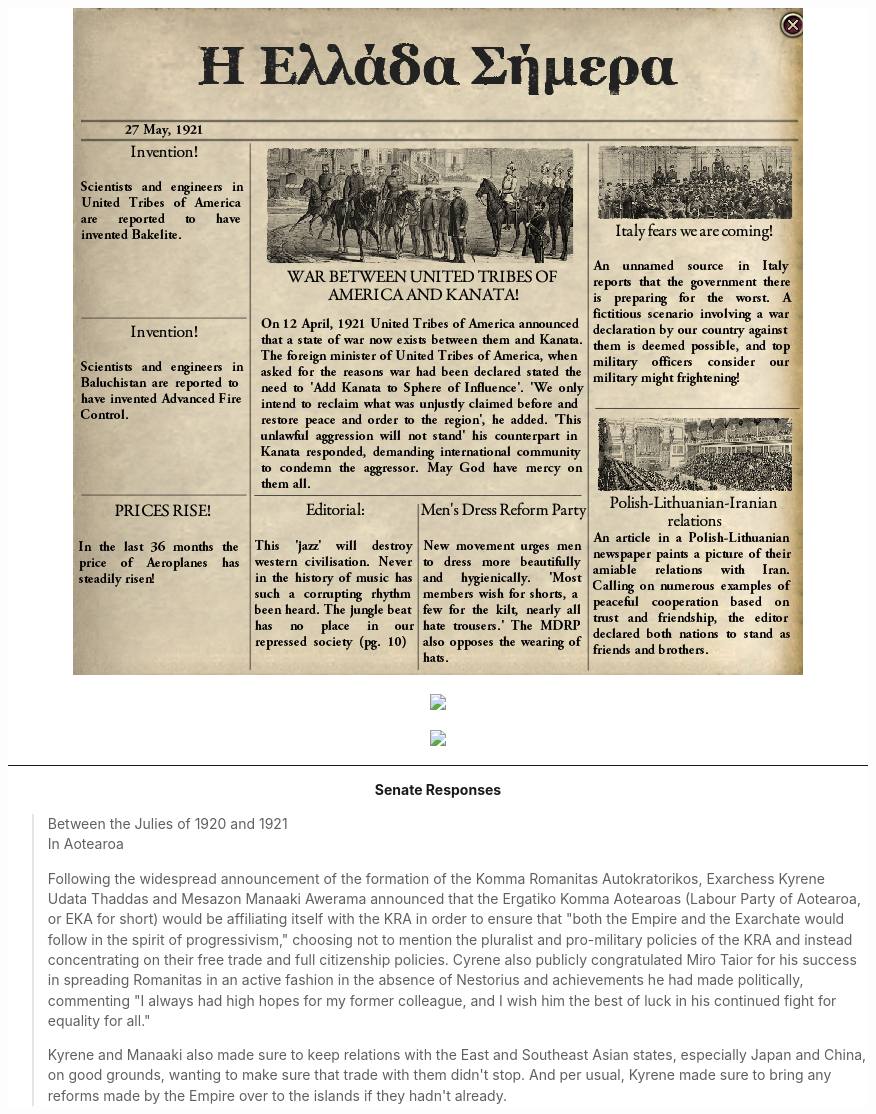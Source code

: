 <p align="center"><img src="/assets/tesb_images/108-92.png"></p>  
<p align="center"><img src="/assets/tesb_images/108-93.png"></p>  
<p align="center"><img src="/assets/tesb_images/108-94.png"></p>  

<hr />

<p style="text-align: center;"><strong>Senate Responses</strong></p>

> Between the Julies of 1920 and 1921  
> In Aotearoa  
>   
> Following the widespread announcement of the formation of the Komma Romanitas Autokratorikos, Exarchess Kyrene Udata Thaddas and Mesazon Manaaki Awerama announced that the Ergatiko Komma Aotearoas (Labour Party of Aotearoa, or EKA for short) would be affiliating itself with the KRA in order to ensure that "both the Empire and the Exarchate would follow in the spirit of progressivism," choosing not to mention the pluralist and pro-military policies of the KRA and instead concentrating on their free trade and full citizenship policies. Cyrene also publicly congratulated Miro Taior for his success in spreading Romanitas in an active fashion in the absence of Nestorius and achievements he had made politically, commenting "I always had high hopes for my former colleague, and I wish him the best of luck in his continued fight for equality for all."  
>   
> Kyrene and Manaaki also made sure to keep relations with the East and Southeast Asian states, especially Japan and China, on good grounds, wanting to make sure that trade with them didn't stop. And per usual, Kyrene made sure to bring any reforms made by the Empire over to the islands if they hadn't already.  
>   